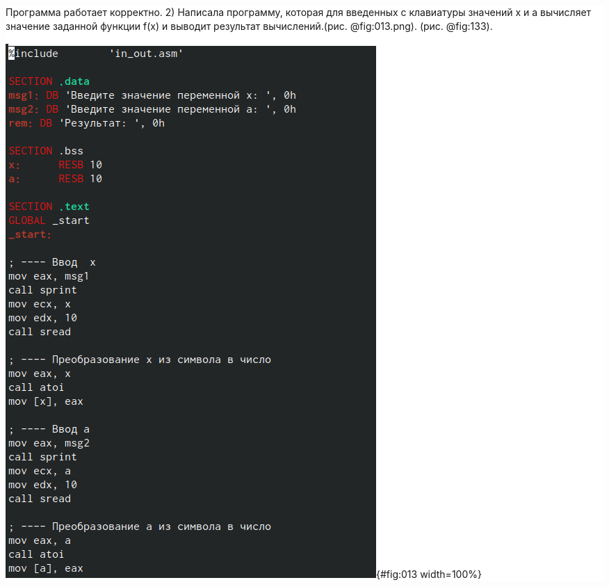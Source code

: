 Программа работает корректно.
2) Написала программу, которая для введенных с клавиатуры значений x и a вычисляет
значение заданной функции f(x) и выводит результат вычислений.(рис. @fig:013.png). (рис. @fig:133).

![Программа вычисления заданной функции](image/13.png){#fig:013 width=100%}
